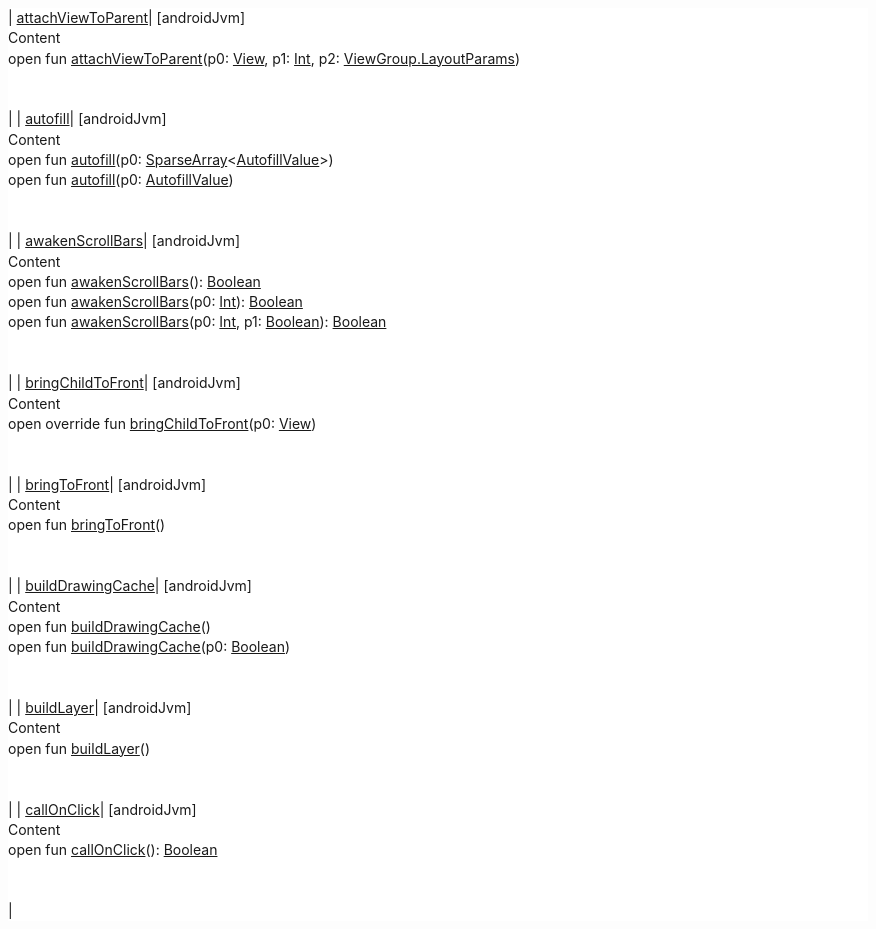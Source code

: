 | <a name="android.view/ViewGroup/attachViewToParent/#android.view.View#kotlin.Int#android.view.ViewGroup.LayoutParams/PointingToDeclaration/"></a>[attachViewToParent](../../io.getstream.chat.android.ui.typing/TypingIndicatorView/index.md#36647341%2FFunctions%2F-523872580)| <a name="android.view/ViewGroup/attachViewToParent/#android.view.View#kotlin.Int#android.view.ViewGroup.LayoutParams/PointingToDeclaration/"></a>[androidJvm]  <br/>Content  <br/>open fun [attachViewToParent](../../io.getstream.chat.android.ui.typing/TypingIndicatorView/index.md#36647341%2FFunctions%2F-523872580)(p0: [View](https://developer.android.com/reference/kotlin/android/view/View.html), p1: [Int](https://kotlinlang.org/api/latest/jvm/stdlib/kotlin/-int/index.html), p2: [ViewGroup.LayoutParams](https://developer.android.com/reference/kotlin/android/view/ViewGroup.LayoutParams.html))  <br/><br/><br/>|
| <a name="android.view/View/autofill/#android.util.SparseArray[android.view.autofill.AutofillValue]/PointingToDeclaration/"></a>[autofill](../../io.getstream.chat.android.ui.typing/TypingIndicatorView/index.md#-1988590281%2FFunctions%2F-523872580)| <a name="android.view/View/autofill/#android.util.SparseArray[android.view.autofill.AutofillValue]/PointingToDeclaration/"></a>[androidJvm]  <br/>Content  <br/>open fun [autofill](../../io.getstream.chat.android.ui.typing/TypingIndicatorView/index.md#-1988590281%2FFunctions%2F-523872580)(p0: [SparseArray](https://developer.android.com/reference/kotlin/android/util/SparseArray.html)&lt;[AutofillValue](https://developer.android.com/reference/kotlin/android/view/autofill/AutofillValue.html)&gt;)  <br/>open fun [autofill](../../io.getstream.chat.android.ui.typing/TypingIndicatorView/index.md#331425929%2FFunctions%2F-523872580)(p0: [AutofillValue](https://developer.android.com/reference/kotlin/android/view/autofill/AutofillValue.html))  <br/><br/><br/>|
| <a name="android.view/View/awakenScrollBars/#/PointingToDeclaration/"></a>[awakenScrollBars](../../io.getstream.chat.android.ui.typing/TypingIndicatorView/index.md#1431010504%2FFunctions%2F-523872580)| <a name="android.view/View/awakenScrollBars/#/PointingToDeclaration/"></a>[androidJvm]  <br/>Content  <br/>open fun [awakenScrollBars](../../io.getstream.chat.android.ui.typing/TypingIndicatorView/index.md#1431010504%2FFunctions%2F-523872580)(): [Boolean](https://kotlinlang.org/api/latest/jvm/stdlib/kotlin/-boolean/index.html)  <br/>open fun [awakenScrollBars](../../io.getstream.chat.android.ui.typing/TypingIndicatorView/index.md#1274158182%2FFunctions%2F-523872580)(p0: [Int](https://kotlinlang.org/api/latest/jvm/stdlib/kotlin/-int/index.html)): [Boolean](https://kotlinlang.org/api/latest/jvm/stdlib/kotlin/-boolean/index.html)  <br/>open fun [awakenScrollBars](../../io.getstream.chat.android.ui.typing/TypingIndicatorView/index.md#-947036578%2FFunctions%2F-523872580)(p0: [Int](https://kotlinlang.org/api/latest/jvm/stdlib/kotlin/-int/index.html), p1: [Boolean](https://kotlinlang.org/api/latest/jvm/stdlib/kotlin/-boolean/index.html)): [Boolean](https://kotlinlang.org/api/latest/jvm/stdlib/kotlin/-boolean/index.html)  <br/><br/><br/>|
| <a name="android.view/ViewGroup/bringChildToFront/#android.view.View/PointingToDeclaration/"></a>[bringChildToFront](../../io.getstream.chat.android.ui.typing/TypingIndicatorView/index.md#-1960655398%2FFunctions%2F-523872580)| <a name="android.view/ViewGroup/bringChildToFront/#android.view.View/PointingToDeclaration/"></a>[androidJvm]  <br/>Content  <br/>open override fun [bringChildToFront](../../io.getstream.chat.android.ui.typing/TypingIndicatorView/index.md#-1960655398%2FFunctions%2F-523872580)(p0: [View](https://developer.android.com/reference/kotlin/android/view/View.html))  <br/><br/><br/>|
| <a name="android.view/View/bringToFront/#/PointingToDeclaration/"></a>[bringToFront](../../io.getstream.chat.android.ui.typing/TypingIndicatorView/index.md#-854009566%2FFunctions%2F-523872580)| <a name="android.view/View/bringToFront/#/PointingToDeclaration/"></a>[androidJvm]  <br/>Content  <br/>open fun [bringToFront](../../io.getstream.chat.android.ui.typing/TypingIndicatorView/index.md#-854009566%2FFunctions%2F-523872580)()  <br/><br/><br/>|
| <a name="android.view/View/buildDrawingCache/#/PointingToDeclaration/"></a>[buildDrawingCache](../../io.getstream.chat.android.ui.typing/TypingIndicatorView/index.md#119775402%2FFunctions%2F-523872580)| <a name="android.view/View/buildDrawingCache/#/PointingToDeclaration/"></a>[androidJvm]  <br/>Content  <br/>open fun [buildDrawingCache](../../io.getstream.chat.android.ui.typing/TypingIndicatorView/index.md#119775402%2FFunctions%2F-523872580)()  <br/>open fun [buildDrawingCache](../../io.getstream.chat.android.ui.typing/TypingIndicatorView/index.md#-1075046801%2FFunctions%2F-523872580)(p0: [Boolean](https://kotlinlang.org/api/latest/jvm/stdlib/kotlin/-boolean/index.html))  <br/><br/><br/>|
| <a name="android.view/View/buildLayer/#/PointingToDeclaration/"></a>[buildLayer](../../io.getstream.chat.android.ui.typing/TypingIndicatorView/index.md#2069776955%2FFunctions%2F-523872580)| <a name="android.view/View/buildLayer/#/PointingToDeclaration/"></a>[androidJvm]  <br/>Content  <br/>open fun [buildLayer](../../io.getstream.chat.android.ui.typing/TypingIndicatorView/index.md#2069776955%2FFunctions%2F-523872580)()  <br/><br/><br/>|
| <a name="android.view/View/callOnClick/#/PointingToDeclaration/"></a>[callOnClick](../../io.getstream.chat.android.ui.typing/TypingIndicatorView/index.md#920247025%2FFunctions%2F-523872580)| <a name="android.view/View/callOnClick/#/PointingToDeclaration/"></a>[androidJvm]  <br/>Content  <br/>open fun [callOnClick](../../io.getstream.chat.android.ui.typing/TypingIndicatorView/index.md#920247025%2FFunctions%2F-523872580)(): [Boolean](https://kotlinlang.org/api/latest/jvm/stdlib/kotlin/-boolean/index.html)  <br/><br/><br/>|